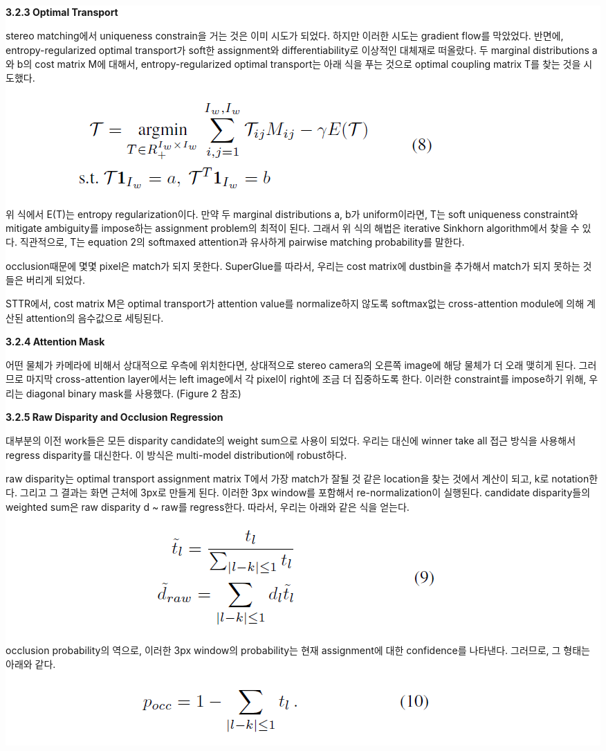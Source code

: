 __3.2.3 Optimal Transport__

 stereo matching에서 uniqueness constrain을 거는 것은 이미 시도가 되었다. 하지만 이러한 시도는 gradient flow를 막았었다. 반면에, entropy-regularized optimal transport가 soft한 assignment와 differentiability로 이상적인 대체재로 떠올랐다. 두 marginal distributions a 와 b의 cost matrix M에 대해서, entropy-regularized optimal transport는 아래 식을 푸는 것으로 optimal coupling matrix T를 찾는 것을 시도했다.

![img9](https://raw.githubusercontent.com/ReaperMaKNaE/reapermaknae.github.io/main/assets/img/20210119-22.PNG)

 위 식에서 E(T)는 entropy regularization이다. 만약 두 marginal distributions a, b가 uniform이라면, T는 soft uniqueness constraint와 mitigate ambiguity를 impose하는 assignment problem의 최적이 된다. 그래서 위 식의 해법은 iterative Sinkhorn algorithm에서 찾을 수 있다. 직관적으로, T는 equation 2의 softmaxed attention과 유사하게 pairwise matching probability를 말한다.

 occlusion때문에 몇몇 pixel은 match가 되지 못한다. SuperGlue를 따라서, 우리는 cost matrix에 dustbin을 추가해서 match가 되지 못하는 것들은 버리게 되었다.

 STTR에서, cost matrix M은 optimal transport가 attention value를 normalize하지 않도록 softmax없는 cross-attention module에 의해 계산된 attention의 음수값으로 세팅된다.

__3.2.4 Attention Mask__

 어떤 물체가 카메라에 비해서 상대적으로 우측에 위치한다면, 상대적으로 stereo camera의 오른쪽 image에 해당 물체가 더 오래 맺히게 된다. 그러므로 마지막 cross-attention layer에서는 left image에서 각 pixel이 right에 조금 더 집중하도록 한다. 이러한 constraint를 impose하기 위해, 우리는 diagonal binary mask를 사용했다. (Figure 2 참조)

__3.2.5 Raw Disparity and Occlusion Regression__

 대부분의 이전 work들은 모든 disparity candidate의 weight sum으로 사용이 되었다. 우리는 대신에 winner take all 접근 방식을 사용해서 regress disparity를 대신한다. 이 방식은 multi-model distribution에 robust하다.

 raw disparity는 optimal transport assignment matrix T에서 가장 match가 잘될 것 같은 location을 찾는 것에서 계산이 되고, k로 notation한다. 그리고 그 결과는 화면 근처에 3px로 만들게 된다. 이러한 3px window를 포함해서 re-normalization이 실행된다. candidate disparity들의 weighted sum은 raw disparity d ~ raw를 regress한다. 따라서, 우리는 아래와 같은 식을 얻는다.

![img10](https://raw.githubusercontent.com/ReaperMaKNaE/reapermaknae.github.io/main/assets/img/20210119-23.PNG)

 occlusion probability의 역으로, 이러한 3px window의 probability는 현재 assignment에 대한 confidence를 나타낸다. 그러므로, 그 형태는 아래와 같다.

![img11](https://raw.githubusercontent.com/ReaperMaKNaE/reapermaknae.github.io/main/assets/img/20210119-24.PNG)
